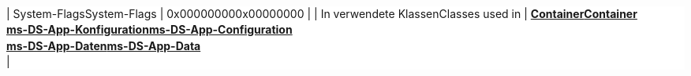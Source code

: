 | <span data-ttu-id="bccce-252">System-Flags</span><span class="sxs-lookup"><span data-stu-id="bccce-252">System-Flags</span></span>           | <span data-ttu-id="bccce-253">0x00000000</span><span class="sxs-lookup"><span data-stu-id="bccce-253">0x00000000</span></span>                                                                                                                                                             |
| <span data-ttu-id="bccce-254">In verwendete Klassen</span><span class="sxs-lookup"><span data-stu-id="bccce-254">Classes used in</span></span>        | [<span data-ttu-id="bccce-255">**Container**</span><span class="sxs-lookup"><span data-stu-id="bccce-255">**Container**</span></span>](c-container.md)<br/> [<span data-ttu-id="bccce-256">**ms-DS-App-Konfiguration**</span><span class="sxs-lookup"><span data-stu-id="bccce-256">**ms-DS-App-Configuration**</span></span>](c-msds-app-configuration.md)<br/> [<span data-ttu-id="bccce-257">**ms-DS-App-Daten**</span><span class="sxs-lookup"><span data-stu-id="bccce-257">**ms-DS-App-Data**</span></span>](c-msds-appdata.md)<br/> |



 

 





